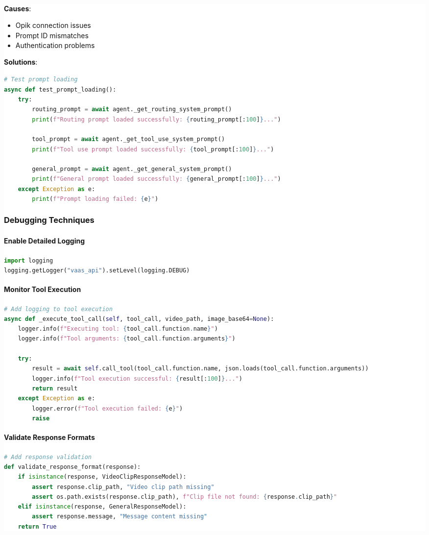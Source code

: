 **Causes**:
- Opik connection issues
- Prompt ID mismatches
- Authentication problems

**Solutions**:
```python
# Test prompt loading
async def test_prompt_loading():
    try:
        routing_prompt = await agent._get_routing_system_prompt()
        print(f"Routing prompt loaded successfully: {routing_prompt[:100]}...")
        
        tool_prompt = await agent._get_tool_use_system_prompt()
        print(f"Tool use prompt loaded successfully: {tool_prompt[:100]}...")
        
        general_prompt = await agent._get_general_system_prompt()
        print(f"General prompt loaded successfully: {general_prompt[:100]}...")
    except Exception as e:
        print(f"Prompt loading failed: {e}")
```

### Debugging Techniques

#### Enable Detailed Logging

```python
import logging
logging.getLogger("vaas_api").setLevel(logging.DEBUG)
```

#### Monitor Tool Execution

```python
# Add logging to tool execution
async def _execute_tool_call(self, tool_call, video_path, image_base64=None):
    logger.info(f"Executing tool: {tool_call.function.name}")
    logger.info(f"Tool arguments: {tool_call.function.arguments}")
    
    try:
        result = await self.call_tool(tool_call.function.name, json.loads(tool_call.function.arguments))
        logger.info(f"Tool execution successful: {result[:100]}...")
        return result
    except Exception as e:
        logger.error(f"Tool execution failed: {e}")
        raise
```

#### Validate Response Formats

```python
# Add response validation
def validate_response_format(response):
    if isinstance(response, VideoClipResponseModel):
        assert response.clip_path, "Video clip path missing"
        assert os.path.exists(response.clip_path), f"Clip file not found: {response.clip_path}"
    elif isinstance(response, GeneralResponseModel):
        assert response.message, "Message content missing"
    return True
```
